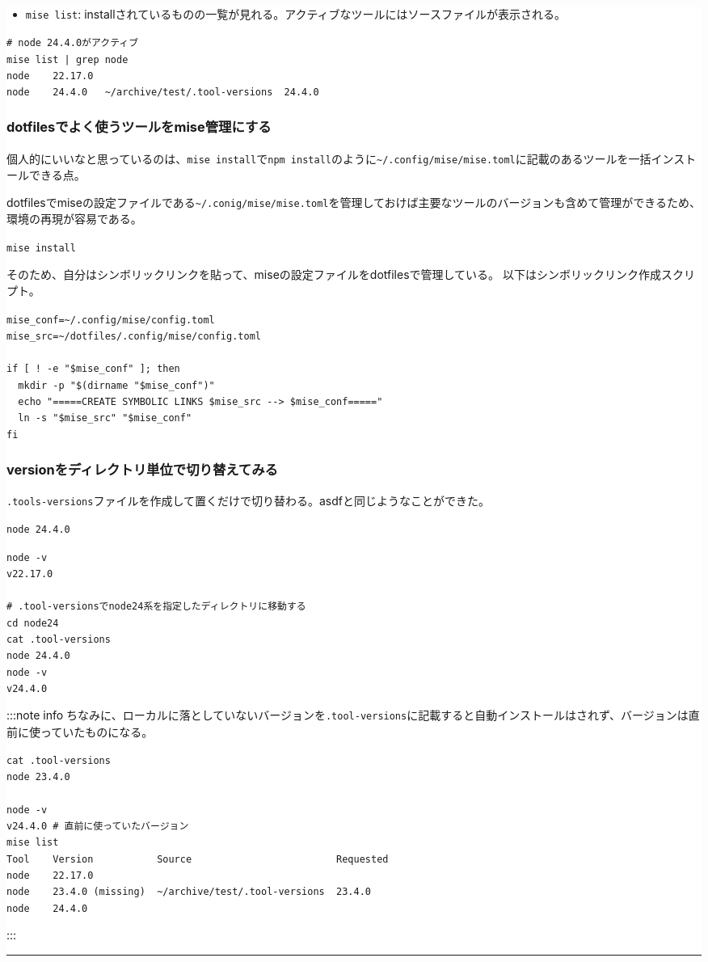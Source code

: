 - `mise list`: installされているものの一覧が見れる。アクティブなツールにはソースファイルが表示される。

```shell
# node 24.4.0がアクティブ
mise list | grep node
node    22.17.0
node    24.4.0   ~/archive/test/.tool-versions  24.4.0
```

### dotfilesでよく使うツールをmise管理にする

個人的にいいなと思っているのは、`mise install`で`npm install`のように`~/.config/mise/mise.toml`に記載のあるツールを一括インストールできる点。

dotfilesでmiseの設定ファイルである`~/.conig/mise/mise.toml`を管理しておけば主要なツールのバージョンも含めて管理ができるため、環境の再現が容易である。

```shell
mise install
```

そのため、自分はシンボリックリンクを貼って、miseの設定ファイルをdotfilesで管理している。
以下はシンボリックリンク作成スクリプト。

```shell
mise_conf=~/.config/mise/config.toml
mise_src=~/dotfiles/.config/mise/config.toml

if [ ! -e "$mise_conf" ]; then
  mkdir -p "$(dirname "$mise_conf")"
  echo "=====CREATE SYMBOLIC LINKS $mise_src --> $mise_conf====="
  ln -s "$mise_src" "$mise_conf"
fi
```

### versionをディレクトリ単位で切り替えてみる

`.tools-versions`ファイルを作成して置くだけで切り替わる。asdfと同じようなことができた。

```.tools-versions
node 24.4.0
```

```shell
node -v
v22.17.0

# .tool-versionsでnode24系を指定したディレクトリに移動する
cd node24
cat .tool-versions
node 24.4.0
node -v
v24.4.0
```

:::note info
ちなみに、ローカルに落としていないバージョンを`.tool-versions`に記載すると自動インストールはされず、バージョンは直前に使っていたものになる。

```shell
cat .tool-versions 
node 23.4.0

node -v
v24.4.0 # 直前に使っていたバージョン
mise list         
Tool    Version           Source                         Requested          
node    22.17.0          
node    23.4.0 (missing)  ~/archive/test/.tool-versions  23.4.0
node    24.4.0
```
:::

---

[^1]: https://github.com/jdx/mise
[^2]: https://asdf-vm.com/guide/introduction.html
[^3]: https://github.com/direnv/direnv
[^4]: https://www.gnu.org/software/make/manual/make.html
[^5]: https://mise.jdx.dev/dev-tools/#mise-install